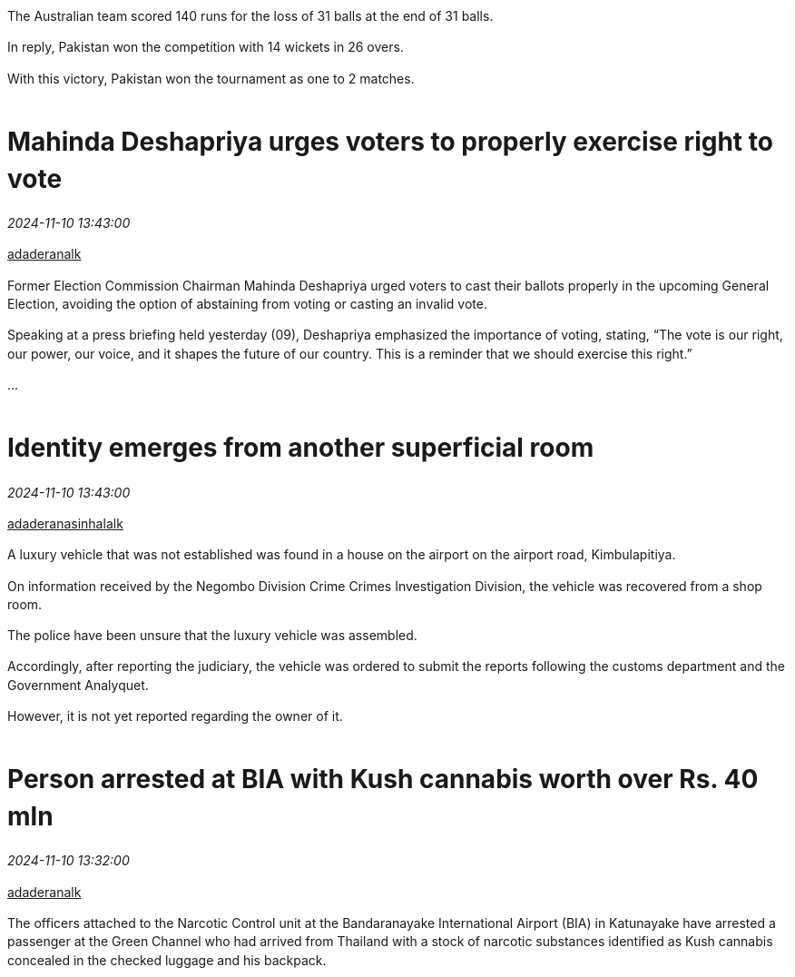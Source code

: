 The Australian team scored 140 runs for the loss of 31 balls at the end of 31 balls.

In reply, Pakistan won the competition with 14 wickets in 26 overs.

With this victory, Pakistan won the tournament as one to 2 matches.



# Mahinda Deshapriya urges voters to properly exercise right to vote

*2024-11-10 13:43:00*

[adaderanalk](https://www.adaderana.lk/news/103303/mahinda-deshapriya-urges-voters-to-properly-exercise-right-to-vote)

Former Election Commission Chairman Mahinda Deshapriya urged voters to cast their ballots properly in the upcoming General Election, avoiding the option of abstaining from voting or casting an invalid vote.

Speaking at a press briefing held yesterday (09), Deshapriya emphasized the importance of voting, stating, “The vote is our right, our power, our voice, and it shapes the future of our country. This is a reminder that we should exercise this right.”

...



# Identity emerges from another superficial room

*2024-11-10 13:43:00*

[adaderanasinhalalk](http://sinhala.adaderana.lk/news/203101)

A luxury vehicle that was not established was found in a house on the airport on the airport road, Kimbulapitiya.

On information received by the Negombo Division Crime Crimes Investigation Division, the vehicle was recovered from a shop room.

The police have been unsure that the luxury vehicle was assembled.

Accordingly, after reporting the judiciary, the vehicle was ordered to submit the reports following the customs department and the Government Analyquet.

However, it is not yet reported regarding the owner of it.



# Person arrested at BIA with Kush cannabis worth over Rs. 40 mln

*2024-11-10 13:32:00*

[adaderanalk](https://www.adaderana.lk/news/103302/person-arrested-at-bia-with-kush-cannabis-worth-over-rs-40-mln)

The officers attached to the Narcotic Control unit at the Bandaranayake International Airport (BIA) in Katunayake have arrested a passenger at the Green Channel who had arrived from Thailand with a stock of narcotic substances identified as Kush cannabis concealed in the checked luggage and his backpack.
